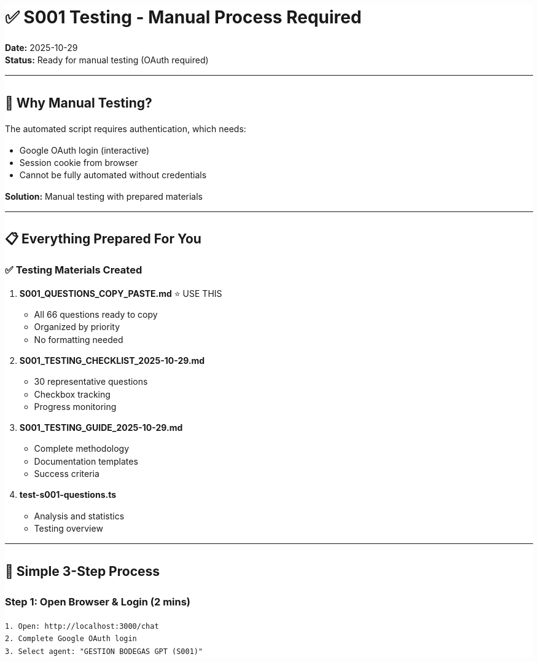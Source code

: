 # ✅ S001 Testing - Manual Process Required

**Date:** 2025-10-29  
**Status:** Ready for manual testing (OAuth required)

---

## 🚨 Why Manual Testing?

The automated script requires authentication, which needs:
- Google OAuth login (interactive)
- Session cookie from browser
- Cannot be fully automated without credentials

**Solution:** Manual testing with prepared materials

---

## 📋 Everything Prepared For You

### ✅ Testing Materials Created

1. **S001_QUESTIONS_COPY_PASTE.md** ⭐ USE THIS
   - All 66 questions ready to copy
   - Organized by priority
   - No formatting needed

2. **S001_TESTING_CHECKLIST_2025-10-29.md**
   - 30 representative questions
   - Checkbox tracking
   - Progress monitoring

3. **S001_TESTING_GUIDE_2025-10-29.md**
   - Complete methodology
   - Documentation templates
   - Success criteria

4. **test-s001-questions.ts**
   - Analysis and statistics
   - Testing overview

---

## 🎯 Simple 3-Step Process

### Step 1: Open Browser & Login (2 mins)
```
1. Open: http://localhost:3000/chat
2. Complete Google OAuth login
3. Select agent: "GESTION BODEGAS GPT (S001)"
```
